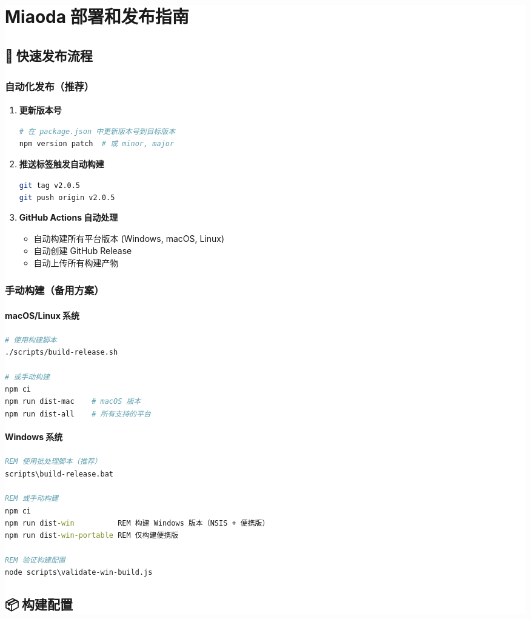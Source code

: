 # Miaoda 部署和发布指南

## 🚀 快速发布流程

### 自动化发布（推荐）

1. **更新版本号**
   ```bash
   # 在 package.json 中更新版本号到目标版本
   npm version patch  # 或 minor, major
   ```

2. **推送标签触发自动构建**
   ```bash
   git tag v2.0.5
   git push origin v2.0.5
   ```

3. **GitHub Actions 自动处理**
   - 自动构建所有平台版本 (Windows, macOS, Linux)
   - 自动创建 GitHub Release
   - 自动上传所有构建产物

### 手动构建（备用方案）

#### macOS/Linux 系统
```bash
# 使用构建脚本
./scripts/build-release.sh

# 或手动构建
npm ci
npm run dist-mac    # macOS 版本
npm run dist-all    # 所有支持的平台
```

#### Windows 系统
```cmd
REM 使用批处理脚本（推荐）
scripts\build-release.bat

REM 或手动构建
npm ci
npm run dist-win          REM 构建 Windows 版本（NSIS + 便携版）
npm run dist-win-portable REM 仅构建便携版

REM 验证构建配置
node scripts\validate-win-build.js
```

## 📦 构建配置
